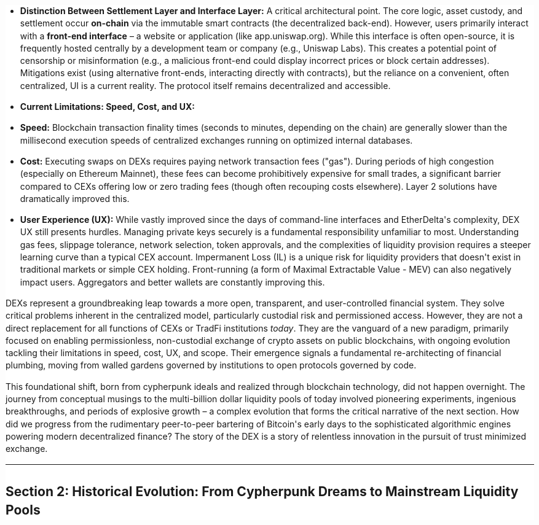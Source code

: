 *   **Distinction Between Settlement Layer and Interface Layer:** A critical architectural point. The core logic, asset custody, and settlement occur **on-chain** via the immutable smart contracts (the decentralized back-end). However, users primarily interact with a **front-end interface** – a website or application (like app.uniswap.org). While this interface is often open-source, it is frequently hosted centrally by a development team or company (e.g., Uniswap Labs). This creates a potential point of censorship or misinformation (e.g., a malicious front-end could display incorrect prices or block certain addresses). Mitigations exist (using alternative front-ends, interacting directly with contracts), but the reliance on a convenient, often centralized, UI is a current reality. The protocol itself remains decentralized and accessible.

*   **Current Limitations: Speed, Cost, and UX:**

*   **Speed:** Blockchain transaction finality times (seconds to minutes, depending on the chain) are generally slower than the millisecond execution speeds of centralized exchanges running on optimized internal databases.

*   **Cost:** Executing swaps on DEXs requires paying network transaction fees ("gas"). During periods of high congestion (especially on Ethereum Mainnet), these fees can become prohibitively expensive for small trades, a significant barrier compared to CEXs offering low or zero trading fees (though often recouping costs elsewhere). Layer 2 solutions have dramatically improved this.

*   **User Experience (UX):** While vastly improved since the days of command-line interfaces and EtherDelta's complexity, DEX UX still presents hurdles. Managing private keys securely is a fundamental responsibility unfamiliar to most. Understanding gas fees, slippage tolerance, network selection, token approvals, and the complexities of liquidity provision requires a steeper learning curve than a typical CEX account. Impermanent Loss (IL) is a unique risk for liquidity providers that doesn't exist in traditional markets or simple CEX holding. Front-running (a form of Maximal Extractable Value - MEV) can also negatively impact users. Aggregators and better wallets are constantly improving this.

DEXs represent a groundbreaking leap towards a more open, transparent, and user-controlled financial system. They solve critical problems inherent in the centralized model, particularly custodial risk and permissioned access. However, they are not a direct replacement for all functions of CEXs or TradFi institutions *today*. They are the vanguard of a new paradigm, primarily focused on enabling permissionless, non-custodial exchange of crypto assets on public blockchains, with ongoing evolution tackling their limitations in speed, cost, UX, and scope. Their emergence signals a fundamental re-architecting of financial plumbing, moving from walled gardens governed by institutions to open protocols governed by code.

This foundational shift, born from cypherpunk ideals and realized through blockchain technology, did not happen overnight. The journey from conceptual musings to the multi-billion dollar liquidity pools of today involved pioneering experiments, ingenious breakthroughs, and periods of explosive growth – a complex evolution that forms the critical narrative of the next section. How did we progress from the rudimentary peer-to-peer bartering of Bitcoin's early days to the sophisticated algorithmic engines powering modern decentralized finance? The story of the DEX is a story of relentless innovation in the pursuit of trust minimized exchange.



---





## Section 2: Historical Evolution: From Cypherpunk Dreams to Mainstream Liquidity Pools
